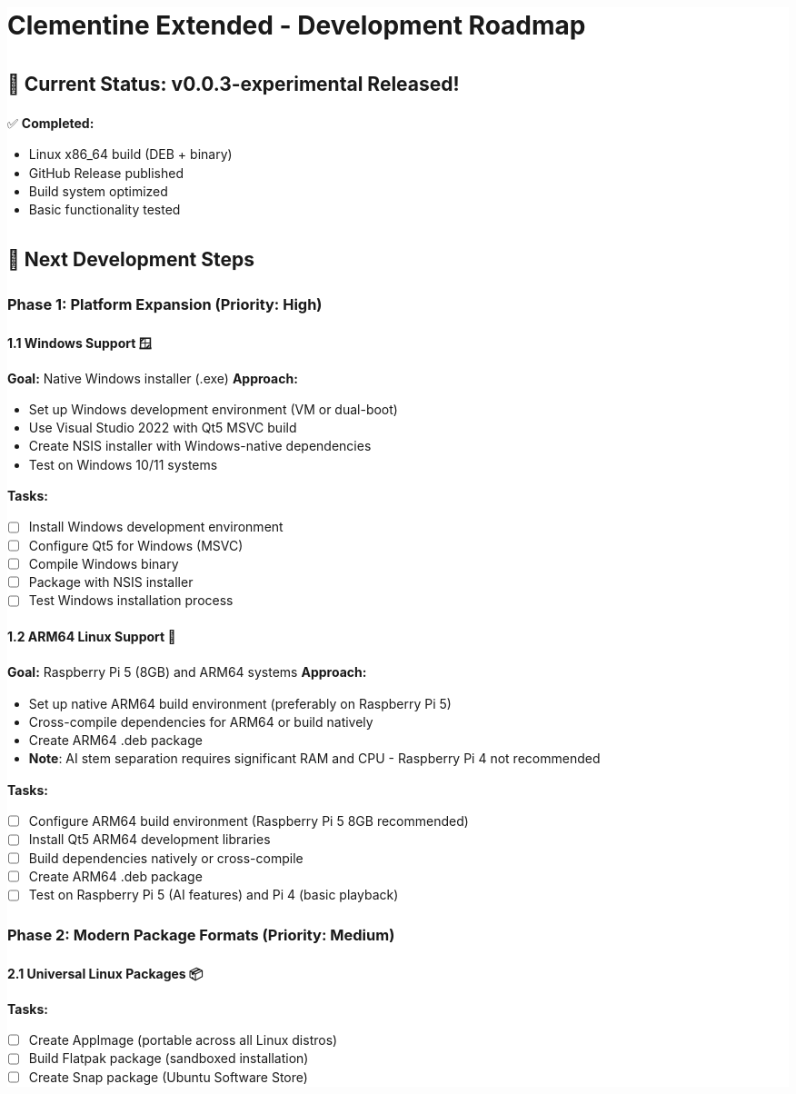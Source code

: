 # Clementine Extended - Development Roadmap

## 🎉 Current Status: v0.0.3-experimental Released!

✅ **Completed:**
- Linux x86_64 build (DEB + binary)
- GitHub Release published
- Build system optimized
- Basic functionality tested

## 🚀 Next Development Steps

### Phase 1: Platform Expansion (Priority: High)

#### 1.1 Windows Support 🪟
**Goal:** Native Windows installer (.exe)
**Approach:**
- Set up Windows development environment (VM or dual-boot)
- Use Visual Studio 2022 with Qt5 MSVC build
- Create NSIS installer with Windows-native dependencies
- Test on Windows 10/11 systems

**Tasks:**
- [ ] Install Windows development environment
- [ ] Configure Qt5 for Windows (MSVC)
- [ ] Compile Windows binary
- [ ] Package with NSIS installer
- [ ] Test Windows installation process

#### 1.2 ARM64 Linux Support 🍓
**Goal:** Raspberry Pi 5 (8GB) and ARM64 systems
**Approach:**
- Set up native ARM64 build environment (preferably on Raspberry Pi 5)
- Cross-compile dependencies for ARM64 or build natively
- Create ARM64 .deb package
- **Note**: AI stem separation requires significant RAM and CPU - Raspberry Pi 4 not recommended

**Tasks:**
- [ ] Configure ARM64 build environment (Raspberry Pi 5 8GB recommended)
- [ ] Install Qt5 ARM64 development libraries
- [ ] Build dependencies natively or cross-compile
- [ ] Create ARM64 .deb package
- [ ] Test on Raspberry Pi 5 (AI features) and Pi 4 (basic playback)

### Phase 2: Modern Package Formats (Priority: Medium)

#### 2.1 Universal Linux Packages 📦
**Tasks:**
- [ ] Create AppImage (portable across all Linux distros)
- [ ] Build Flatpak package (sandboxed installation)
- [ ] Create Snap package (Ubuntu Software Store)
